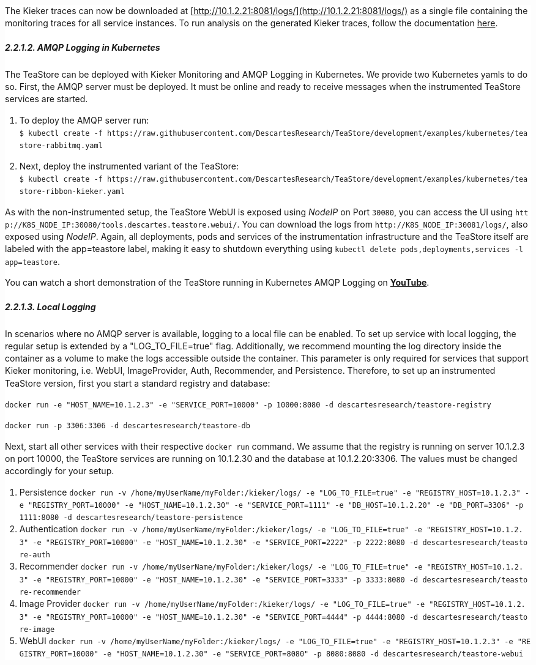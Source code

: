 The Kieker traces can now be downloaded at [http://10.1.2.21:8081/logs/](http://10.1.2.21:8081/logs/) as a single file containing the monitoring traces for all service instances. To run analysis on the generated Kieker traces, follow the documentation [here](http://eprints.uni-kiel.de/16537/67/kieker-1.12-userguide.pdf).

##### 2.2.1.2. AMQP Logging in Kubernetes

The TeaStore can be deployed with Kieker Monitoring and AMQP Logging in Kubernetes. We provide two Kubernetes yamls to do so. First, the AMQP server must be deployed. It must be online and ready to receive messages when the instrumented TeaStore services are started.

1. To deploy the AMQP server run:  
   `$ kubectl create -f https://raw.githubusercontent.com/DescartesResearch/TeaStore/development/examples/kubernetes/teastore-rabbitmq.yaml`

2. Next, deploy the instrumented variant of the TeaStore:  
   `$ kubectl create -f https://raw.githubusercontent.com/DescartesResearch/TeaStore/development/examples/kubernetes/teastore-ribbon-kieker.yaml`

As with the non-instrumented setup, the TeaStore WebUI is exposed using *NodeIP* on Port `30080`, you can access the UI using `http://K8S_NODE_IP:30080/tools.descartes.teastore.webui/`. You can download the logs from `http://K8S_NODE_IP:30081/logs/`, also exposed using *NodeIP*.
Again, all deployments, pods and services of the instrumentation infrastructure and the TeaStore itself are labeled with the app=teastore label, making it easy to shutdown everything using `kubectl delete pods,deployments,services -l app=teastore`.

You can watch a short demonstration of the TeaStore running in Kubernetes AMQP Logging on **[YouTube](https://www.youtube.com/watch?v=6OcSNrErzGE&feature=youtu.be)**.

##### 2.2.1.3. Local Logging

In scenarios where no AMQP server is available, logging to a local file can be enabled. To set up service with local logging, the regular setup is extended by a "LOG_TO_FILE=true" flag. Additionally, we recommend mounting the log directory inside the container as a volume to make the logs accessible outside the container. This parameter is only required for services that support Kieker monitoring, i.e. WebUI, ImageProvider, Auth, Recommender, and Persistence. Therefore, to set up an instrumented TeaStore version, first you start a standard registry and database:

`docker run -e "HOST_NAME=10.1.2.3" -e "SERVICE_PORT=10000" -p 10000:8080 -d descartesresearch/teastore-registry`

`docker run -p 3306:3306 -d descartesresearch/teastore-db`

Next, start all other services with their respective `docker run` command. We assume that the registry is running on server 10.1.2.3 on port 10000, the TeaStore services are running on 10.1.2.30 and the database at 10.1.2.20:3306. The values must be changed accordingly for your setup.

1. Persistence
   `docker run -v /home/myUserName/myFolder:/kieker/logs/ -e "LOG_TO_FILE=true" -e "REGISTRY_HOST=10.1.2.3" -e "REGISTRY_PORT=10000" -e "HOST_NAME=10.1.2.30" -e "SERVICE_PORT=1111" -e "DB_HOST=10.1.2.20" -e "DB_PORT=3306" -p 1111:8080 -d descartesresearch/teastore-persistence`
2. Authentication
   `docker run -v /home/myUserName/myFolder:/kieker/logs/ -e "LOG_TO_FILE=true" -e "REGISTRY_HOST=10.1.2.3" -e "REGISTRY_PORT=10000" -e "HOST_NAME=10.1.2.30" -e "SERVICE_PORT=2222" -p 2222:8080 -d descartesresearch/teastore-auth`
3. Recommender
   `docker run -v /home/myUserName/myFolder:/kieker/logs/ -e "LOG_TO_FILE=true" -e "REGISTRY_HOST=10.1.2.3" -e "REGISTRY_PORT=10000" -e "HOST_NAME=10.1.2.30" -e "SERVICE_PORT=3333" -p 3333:8080 -d descartesresearch/teastore-recommender`
4. Image Provider
   `docker run -v /home/myUserName/myFolder:/kieker/logs/ -e "LOG_TO_FILE=true" -e "REGISTRY_HOST=10.1.2.3" -e "REGISTRY_PORT=10000" -e "HOST_NAME=10.1.2.30" -e "SERVICE_PORT=4444" -p 4444:8080 -d descartesresearch/teastore-image`
5. WebUI
   `docker run -v /home/myUserName/myFolder:/kieker/logs/ -e "LOG_TO_FILE=true" -e "REGISTRY_HOST=10.1.2.3" -e "REGISTRY_PORT=10000" -e "HOST_NAME=10.1.2.30" -e "SERVICE_PORT=8080" -p 8080:8080 -d descartesresearch/teastore-webui`
